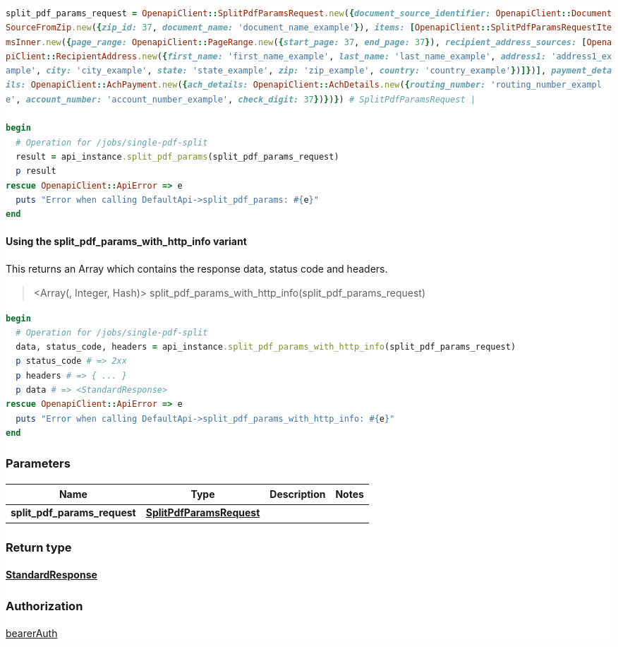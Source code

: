```ruby
split_pdf_params_request = OpenapiClient::SplitPdfParamsRequest.new({document_source_identifier: OpenapiClient::DocumentSourceFromZip.new({zip_id: 37, document_name: 'document_name_example'}), items: [OpenapiClient::SplitPdfParamsRequestItemsInner.new({page_range: OpenapiClient::PageRange.new({start_page: 37, end_page: 37}), recipient_address_sources: [OpenapiClient::RecipientAddress.new({first_name: 'first_name_example', last_name: 'last_name_example', address1: 'address1_example', city: 'city_example', state: 'state_example', zip: 'zip_example', country: 'country_example'})]})], payment_details: OpenapiClient::AchPayment.new({ach_details: OpenapiClient::AchDetails.new({routing_number: 'routing_number_example', account_number: 'account_number_example', check_digit: 37})})}) # SplitPdfParamsRequest | 

begin
  # Operation for /jobs/single-pdf-split
  result = api_instance.split_pdf_params(split_pdf_params_request)
  p result
rescue OpenapiClient::ApiError => e
  puts "Error when calling DefaultApi->split_pdf_params: #{e}"
end
```

#### Using the split_pdf_params_with_http_info variant

This returns an Array which contains the response data, status code and headers.

> <Array(<StandardResponse>, Integer, Hash)> split_pdf_params_with_http_info(split_pdf_params_request)

```ruby
begin
  # Operation for /jobs/single-pdf-split
  data, status_code, headers = api_instance.split_pdf_params_with_http_info(split_pdf_params_request)
  p status_code # => 2xx
  p headers # => { ... }
  p data # => <StandardResponse>
rescue OpenapiClient::ApiError => e
  puts "Error when calling DefaultApi->split_pdf_params_with_http_info: #{e}"
end
```

### Parameters

| Name | Type | Description | Notes |
| ---- | ---- | ----------- | ----- |
| **split_pdf_params_request** | [**SplitPdfParamsRequest**](SplitPdfParamsRequest.md) |  |  |

### Return type

[**StandardResponse**](StandardResponse.md)

### Authorization

[bearerAuth](../README.md#bearerAuth)
